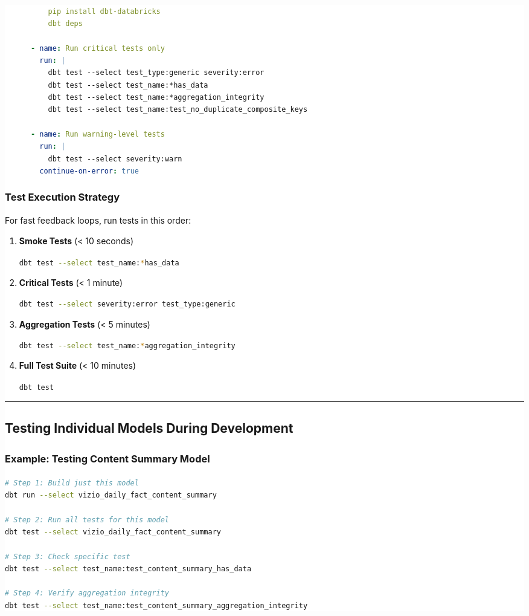 ```yaml
          pip install dbt-databricks
          dbt deps
      
      - name: Run critical tests only
        run: |
          dbt test --select test_type:generic severity:error
          dbt test --select test_name:*has_data
          dbt test --select test_name:*aggregation_integrity
          dbt test --select test_name:test_no_duplicate_composite_keys
      
      - name: Run warning-level tests
        run: |
          dbt test --select severity:warn
        continue-on-error: true
```

### Test Execution Strategy

For fast feedback loops, run tests in this order:

1. **Smoke Tests** (< 10 seconds)
   ```bash
   dbt test --select test_name:*has_data
   ```

2. **Critical Tests** (< 1 minute)
   ```bash
   dbt test --select severity:error test_type:generic
   ```

3. **Aggregation Tests** (< 5 minutes)
   ```bash
   dbt test --select test_name:*aggregation_integrity
   ```

4. **Full Test Suite** (< 10 minutes)
   ```bash
   dbt test
   ```

---

## Testing Individual Models During Development

### Example: Testing Content Summary Model

```bash
# Step 1: Build just this model
dbt run --select vizio_daily_fact_content_summary

# Step 2: Run all tests for this model
dbt test --select vizio_daily_fact_content_summary

# Step 3: Check specific test
dbt test --select test_name:test_content_summary_has_data

# Step 4: Verify aggregation integrity
dbt test --select test_name:test_content_summary_aggregation_integrity
```
